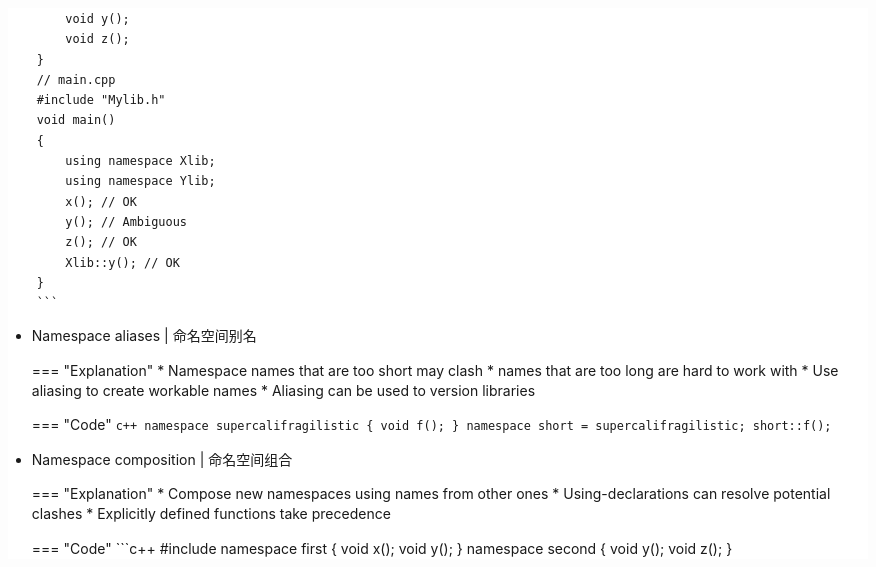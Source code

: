             void y();
            void z();
        } 
        // main.cpp
        #include "Mylib.h"
        void main()
        {
            using namespace Xlib;
            using namespace Ylib;
            x(); // OK
            y(); // Ambiguous
            z(); // OK
            Xlib::y(); // OK
        }
        ```

* Namespace aliases | 命名空间别名
    
    === "Explanation"
        * Namespace names that are too short may clash
        * names that are too long are hard to work with
        * Use aliasing to create workable names
        * Aliasing can be used to version libraries

    === "Code"
        ```c++
        namespace supercalifragilistic
        {
            void f();
        }
        namespace short = supercalifragilistic;
        short::f();
        ```
    
* Namespace composition | 命名空间组合

    === "Explanation"
        * Compose new namespaces using names from other ones
        * Using-declarations can resolve potential clashes
        * Explicitly defined functions take precedence

    === "Code"
        ```c++
        #include <iostream>
        namespace first
        {
            void x();
            void y();
        }
        namespace second
        {
            void y();
            void z();
        }
